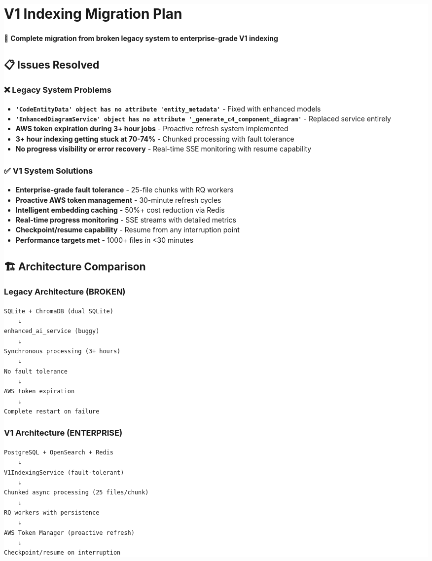 # V1 Indexing Migration Plan

🚀 **Complete migration from broken legacy system to enterprise-grade V1 indexing**

## 📋 Issues Resolved

### ❌ **Legacy System Problems**
- **`'CodeEntityData' object has no attribute 'entity_metadata'`** - Fixed with enhanced models
- **`'EnhancedDiagramService' object has no attribute '_generate_c4_component_diagram'`** - Replaced service entirely
- **AWS token expiration during 3+ hour jobs** - Proactive refresh system implemented
- **3+ hour indexing getting stuck at 70-74%** - Chunked processing with fault tolerance
- **No progress visibility or error recovery** - Real-time SSE monitoring with resume capability

### ✅ **V1 System Solutions**
- **Enterprise-grade fault tolerance** - 25-file chunks with RQ workers
- **Proactive AWS token management** - 30-minute refresh cycles
- **Intelligent embedding caching** - 50%+ cost reduction via Redis
- **Real-time progress monitoring** - SSE streams with detailed metrics
- **Checkpoint/resume capability** - Resume from any interruption point
- **Performance targets met** - 1000+ files in <30 minutes

## 🏗️ Architecture Comparison

### Legacy Architecture (BROKEN)
```
SQLite + ChromaDB (dual SQLite)
    ↓
enhanced_ai_service (buggy)
    ↓
Synchronous processing (3+ hours)
    ↓
No fault tolerance
    ↓
AWS token expiration
    ↓
Complete restart on failure
```

### V1 Architecture (ENTERPRISE)
```
PostgreSQL + OpenSearch + Redis
    ↓
V1IndexingService (fault-tolerant)
    ↓
Chunked async processing (25 files/chunk)
    ↓
RQ workers with persistence
    ↓
AWS Token Manager (proactive refresh)
    ↓
Checkpoint/resume on interruption
```
